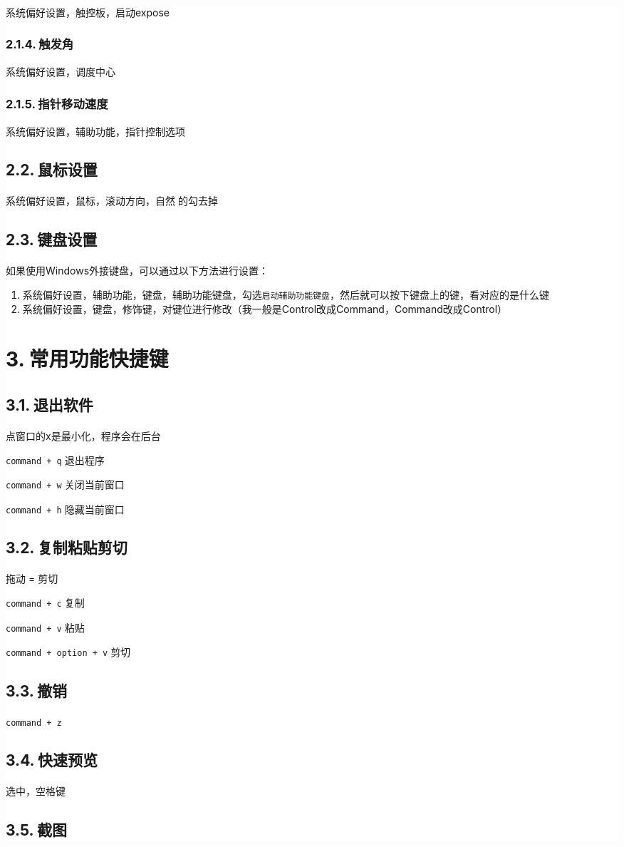 系统偏好设置，触控板，启动expose

### 2.1.4. 触发角

系统偏好设置，调度中心

### 2.1.5. 指针移动速度

系统偏好设置，辅助功能，指针控制选项

## 2.2. 鼠标设置

系统偏好设置，鼠标，滚动方向，自然 的勾去掉

## 2.3. 键盘设置

如果使用Windows外接键盘，可以通过以下方法进行设置：

1. 系统偏好设置，辅助功能，键盘，辅助功能键盘，勾选`启动辅助功能键盘`，然后就可以按下键盘上的键，看对应的是什么键
2. 系统偏好设置，键盘，修饰键，对键位进行修改（我一般是Control改成Command，Command改成Control）

# 3. 常用功能快捷键

## 3.1. 退出软件

点窗口的x是最小化，程序会在后台

`command + q` 退出程序

`command + w` 关闭当前窗口

`command + h` 隐藏当前窗口

## 3.2. 复制粘贴剪切

拖动 = 剪切

`command + c` 复制

`command + v` 粘贴

`command + option + v` 剪切

## 3.3. 撤销

`command + z`

## 3.4. 快速预览

选中，空格键

## 3.5. 截图
